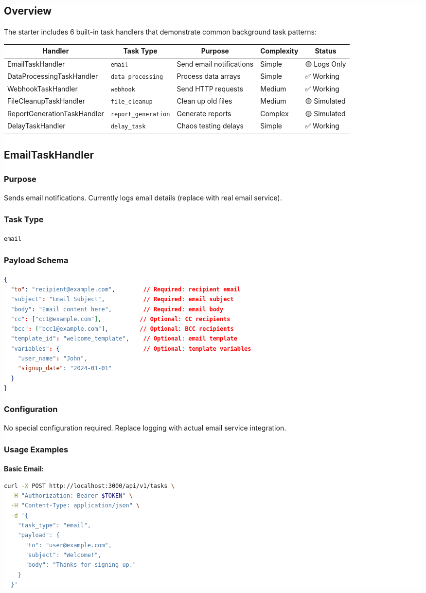 ## Overview

The starter includes 6 built-in task handlers that demonstrate common background task patterns:

| Handler | Task Type | Purpose | Complexity | Status |
|---------|-----------|---------|------------|---------|
| EmailTaskHandler | `email` | Send email notifications | Simple | 🟡 Logs Only |
| DataProcessingTaskHandler | `data_processing` | Process data arrays | Simple | ✅ Working |
| WebhookTaskHandler | `webhook` | Send HTTP requests | Medium | ✅ Working |
| FileCleanupTaskHandler | `file_cleanup` | Clean up old files | Medium | 🟡 Simulated |
| ReportGenerationTaskHandler | `report_generation` | Generate reports | Complex | 🟡 Simulated |
| DelayTaskHandler | `delay_task` | Chaos testing delays | Simple | ✅ Working |

## EmailTaskHandler

### Purpose
Sends email notifications. Currently logs email details (replace with real email service).

### Task Type
`email`

### Payload Schema
```json
{
  "to": "recipient@example.com",        // Required: recipient email
  "subject": "Email Subject",           // Required: email subject
  "body": "Email content here",         // Required: email body
  "cc": ["cc1@example.com"],           // Optional: CC recipients
  "bcc": ["bcc1@example.com"],         // Optional: BCC recipients
  "template_id": "welcome_template",    // Optional: email template
  "variables": {                        // Optional: template variables
    "user_name": "John",
    "signup_date": "2024-01-01"
  }
}
```

### Configuration
No special configuration required. Replace logging with actual email service integration.

### Usage Examples

**Basic Email:**
```bash
curl -X POST http://localhost:3000/api/v1/tasks \
  -H "Authorization: Bearer $TOKEN" \
  -H "Content-Type: application/json" \
  -d '{
    "task_type": "email",
    "payload": {
      "to": "user@example.com",
      "subject": "Welcome!",
      "body": "Thanks for signing up."
    }
  }'
```
